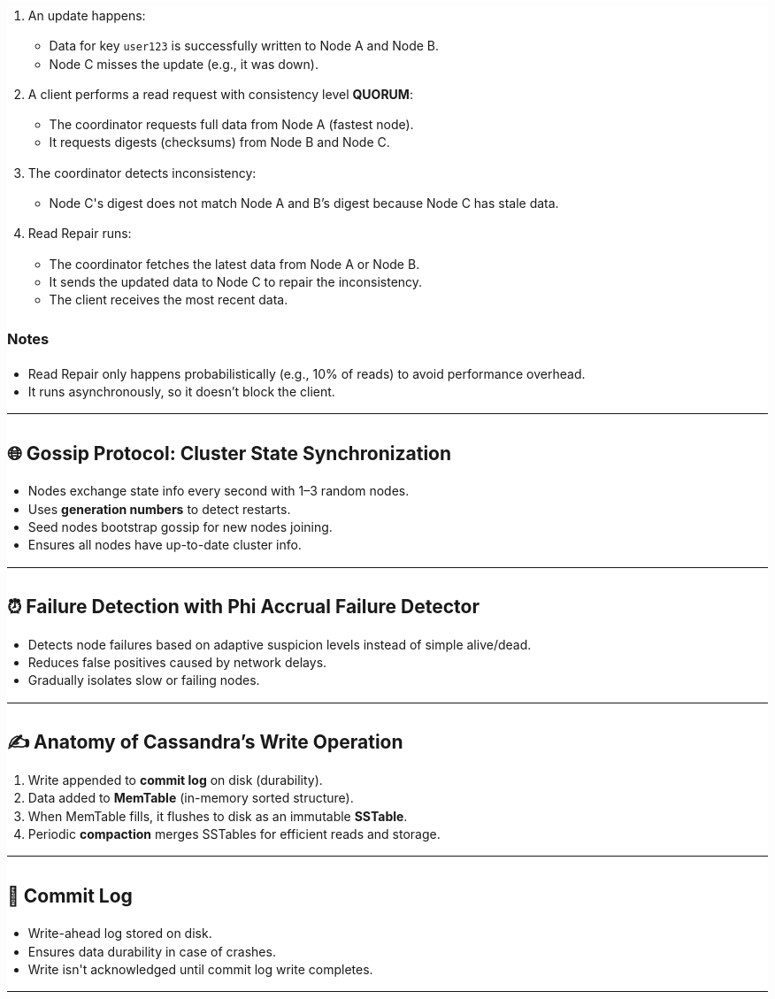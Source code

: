1. An update happens:
   - Data for key `user123` is successfully written to Node A and Node B.
   - Node C misses the update (e.g., it was down).

2. A client performs a read request with consistency level **QUORUM**:
   - The coordinator requests full data from Node A (fastest node).
   - It requests digests (checksums) from Node B and Node C.

3. The coordinator detects inconsistency:
   - Node C's digest does not match Node A and B’s digest because Node C has stale data.

4. Read Repair runs:
   - The coordinator fetches the latest data from Node A or Node B.
   - It sends the updated data to Node C to repair the inconsistency.
   - The client receives the most recent data.

### Notes
- Read Repair only happens probabilistically (e.g., 10% of reads) to avoid performance overhead.
- It runs asynchronously, so it doesn’t block the client.

---

## 🌐 Gossip Protocol: Cluster State Synchronization

- Nodes exchange state info every second with 1–3 random nodes.  
- Uses **generation numbers** to detect restarts.  
- Seed nodes bootstrap gossip for new nodes joining.  
- Ensures all nodes have up-to-date cluster info.

---

## ⏰ Failure Detection with Phi Accrual Failure Detector

- Detects node failures based on adaptive suspicion levels instead of simple alive/dead.  
- Reduces false positives caused by network delays.  
- Gradually isolates slow or failing nodes.

---

## ✍️ Anatomy of Cassandra’s Write Operation

1. Write appended to **commit log** on disk (durability).  
2. Data added to **MemTable** (in-memory sorted structure).  
3. When MemTable fills, it flushes to disk as an immutable **SSTable**.  
4. Periodic **compaction** merges SSTables for efficient reads and storage.

---

## 📂 Commit Log

- Write-ahead log stored on disk.  
- Ensures data durability in case of crashes.  
- Write isn't acknowledged until commit log write completes.

---